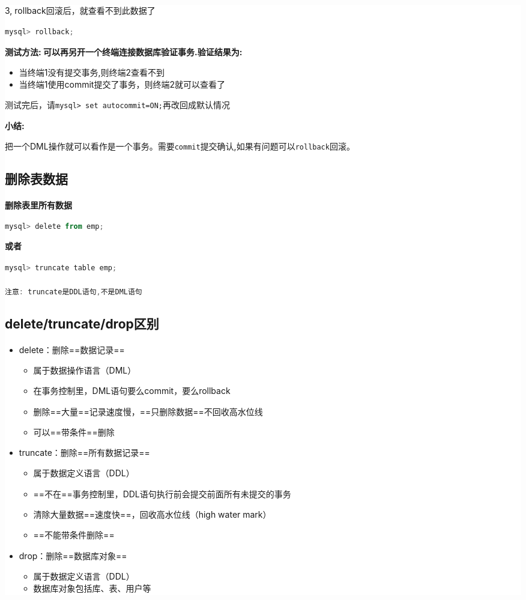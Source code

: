 3, rollback回滚后，就查看不到此数据了

~~~powershell
mysql> rollback;
~~~

**测试方法: 可以再另开一个终端连接数据库验证事务.验证结果为:**

* 当终端1没有提交事务,则终端2查看不到
* 当终端1使用commit提交了事务，则终端2就可以查看了



测试完后，请`mysql> set autocommit=ON;`再改回成默认情况



**小结:**

把一个DML操作就可以看作是一个事务。需要`commit`提交确认,如果有问题可以`rollback`回滚。





## 删除表数据

**删除表里所有数据**

~~~powershell
mysql> delete from emp;
~~~

**或者**

~~~powershell
mysql> truncate table emp;

注意: truncate是DDL语句,不是DML语句
~~~



## delete/truncate/drop区别

- delete：删除==数据记录==
  - 属于数据操作语言（DML）

  - 在事务控制里，DML语句要么commit，要么rollback

  - 删除==大量==记录速度慢，==只删除数据==不回收高水位线

  - 可以==带条件==删除

- truncate：删除==所有数据记录==

  - 属于数据定义语言（DDL）

  - ==不在==事务控制里，DDL语句执行前会提交前面所有未提交的事务

  - 清除大量数据==速度快==，回收高水位线（high water mark）

  - ==不能带条件删除==
- drop：删除==数据库对象==
  - 属于数据定义语言（DDL）
  - 数据库对象包括库、表、用户等

